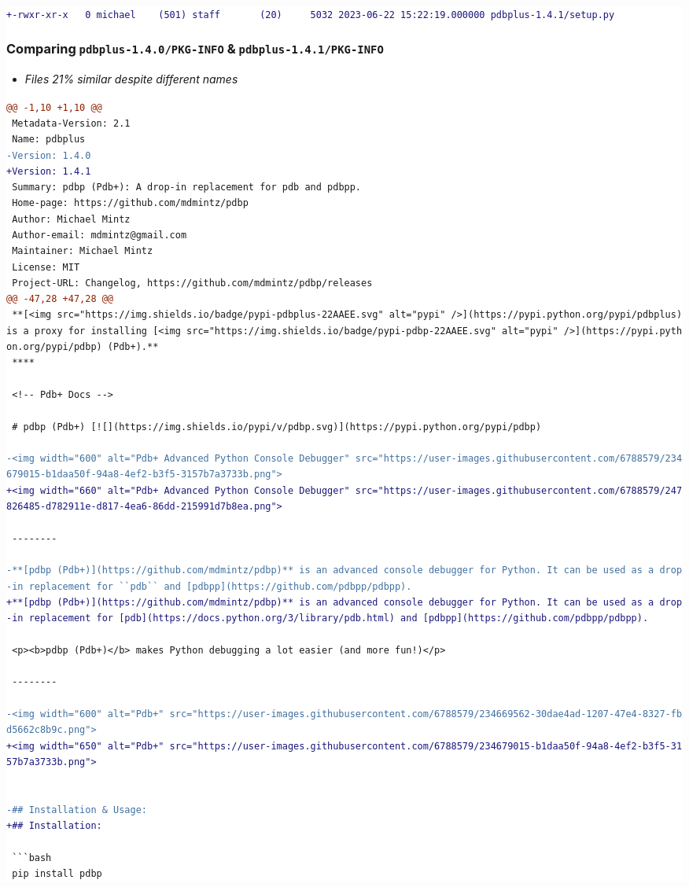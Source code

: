 ```diff
+-rwxr-xr-x   0 michael    (501) staff       (20)     5032 2023-06-22 15:22:19.000000 pdbplus-1.4.1/setup.py
```

### Comparing `pdbplus-1.4.0/PKG-INFO` & `pdbplus-1.4.1/PKG-INFO`

 * *Files 21% similar despite different names*

```diff
@@ -1,10 +1,10 @@
 Metadata-Version: 2.1
 Name: pdbplus
-Version: 1.4.0
+Version: 1.4.1
 Summary: pdbp (Pdb+): A drop-in replacement for pdb and pdbpp.
 Home-page: https://github.com/mdmintz/pdbp
 Author: Michael Mintz
 Author-email: mdmintz@gmail.com
 Maintainer: Michael Mintz
 License: MIT
 Project-URL: Changelog, https://github.com/mdmintz/pdbp/releases
@@ -47,28 +47,28 @@
 **[<img src="https://img.shields.io/badge/pypi-pdbplus-22AAEE.svg" alt="pypi" />](https://pypi.python.org/pypi/pdbplus) is a proxy for installing [<img src="https://img.shields.io/badge/pypi-pdbp-22AAEE.svg" alt="pypi" />](https://pypi.python.org/pypi/pdbp) (Pdb+).**
 ****
 
 <!-- Pdb+ Docs -->
 
 # pdbp (Pdb+) [![](https://img.shields.io/pypi/v/pdbp.svg)](https://pypi.python.org/pypi/pdbp)
 
-<img width="600" alt="Pdb+ Advanced Python Console Debugger" src="https://user-images.githubusercontent.com/6788579/234679015-b1daa50f-94a8-4ef2-b3f5-3157b7a3733b.png">
+<img width="660" alt="Pdb+ Advanced Python Console Debugger" src="https://user-images.githubusercontent.com/6788579/247826485-d782911e-d817-4ea6-86dd-215991d7b8ea.png">
 
 --------
 
-**[pdbp (Pdb+)](https://github.com/mdmintz/pdbp)** is an advanced console debugger for Python. It can be used as a drop-in replacement for ``pdb`` and [pdbpp](https://github.com/pdbpp/pdbpp).
+**[pdbp (Pdb+)](https://github.com/mdmintz/pdbp)** is an advanced console debugger for Python. It can be used as a drop-in replacement for [pdb](https://docs.python.org/3/library/pdb.html) and [pdbpp](https://github.com/pdbpp/pdbpp).
 
 <p><b>pdbp (Pdb+)</b> makes Python debugging a lot easier (and more fun!)</p>
 
 --------
 
-<img width="600" alt="Pdb+" src="https://user-images.githubusercontent.com/6788579/234669562-30dae4ad-1207-47e4-8327-fbd5662c8b9c.png">
+<img width="650" alt="Pdb+" src="https://user-images.githubusercontent.com/6788579/234679015-b1daa50f-94a8-4ef2-b3f5-3157b7a3733b.png">
 
 
-## Installation & Usage:
+## Installation:
 
 ```bash
 pip install pdbp
 ```
 
